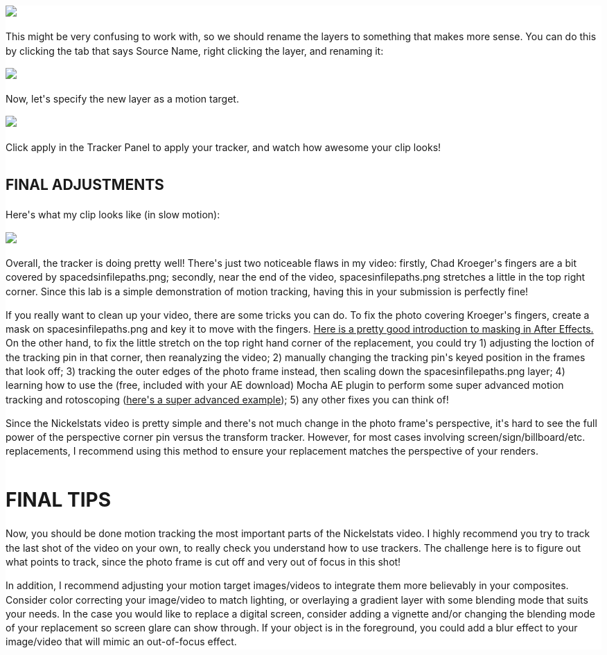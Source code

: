 ![](028.png)

This might be very confusing to work with, so we should rename the layers to something that makes more sense. You can do this by clicking the tab that says Source Name, right clicking the layer, and renaming it:

![](029.gif)

Now, let's specify the new layer as a motion target.

![](030.png)

Click apply in the Tracker Panel to apply your tracker, and watch how awesome your clip looks!

## FINAL ADJUSTMENTS

Here's what my clip looks like (in slow motion):

![](Nickelstats_part2.gif)

Overall, the tracker is doing pretty well! There's just two noticeable flaws in my video: firstly, Chad Kroeger's fingers are a bit covered by spacedsinfilepaths.png; secondly, near the end of the video, spacesinfilepaths.png stretches a little in the top right corner. Since this lab is a simple demonstration of motion tracking, having this in your submission is perfectly fine!

If you really want to clean up your video, there are some tricks you can do. To fix the photo covering Kroeger's fingers, create a mask on spacesinfilepaths.png and key it to move with the fingers. [Here is a pretty good introduction to masking in After Effects.](https://www.youtube.com/watch?v=Ymrzv7EH0qs) On the other hand, to fix the little stretch on the top right hand corner of the replacement, you could try 1) adjusting the loction of the tracking pin in that corner, then reanalyzing the video; 2) manually changing the tracking pin's keyed position in the frames that look off; 3) tracking the outer edges of the photo frame instead, then scaling down the spacesinfilepaths.png layer; 4) learning how to use the (free, included with your AE download) Mocha AE plugin to perform some super advanced motion tracking and rotoscoping ([here's a super advanced example](https://www.youtube.com/watch?v=G7V0Mu9YyiY)); 5) any other fixes you can think of!

Since the Nickelstats video is pretty simple and there's not much change in the photo frame's perspective, it's hard to see the full power of the perspective corner pin versus the transform tracker. However, for most cases involving screen/sign/billboard/etc. replacements, I recommend using this method to ensure your replacement matches the perspective of your renders.

# FINAL TIPS

Now, you should be done motion tracking the most important parts of the Nickelstats video. I highly recommend you try to track the last shot of the video on your own, to really check you understand how to use trackers. The challenge here is to figure out what points to track, since the photo frame is cut off and very out of focus in this shot!

In addition, I recommend adjusting your motion target images/videos to integrate them more believably in your composites. Consider color correcting your image/video to match lighting, or overlaying a gradient layer with some blending mode that suits your needs. In the case you would like to replace a digital screen, consider adding a vignette and/or changing the blending mode of your replacement so screen glare can show through. If your object is in the foreground, you could add a blur effect to your image/video that will mimic an out-of-focus effect.
